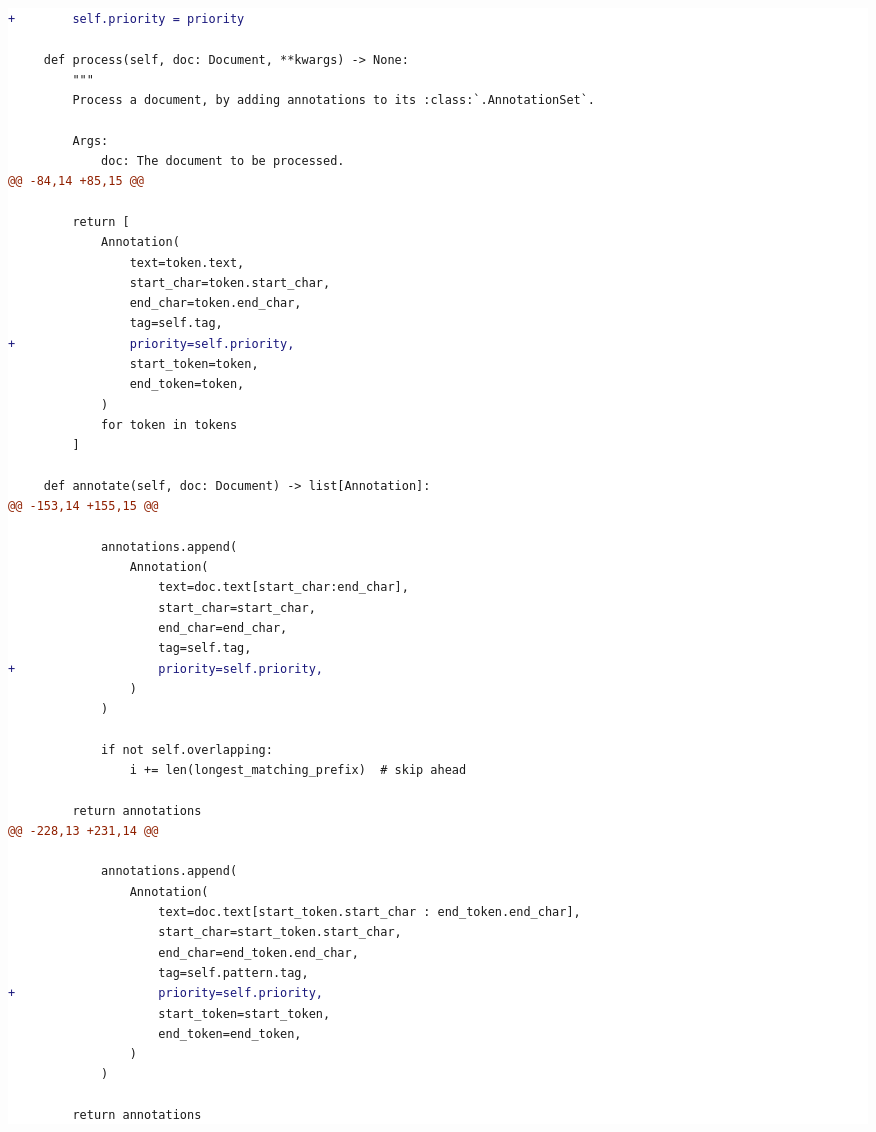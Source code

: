 ```diff
+        self.priority = priority
 
     def process(self, doc: Document, **kwargs) -> None:
         """
         Process a document, by adding annotations to its :class:`.AnnotationSet`.
 
         Args:
             doc: The document to be processed.
@@ -84,14 +85,15 @@
 
         return [
             Annotation(
                 text=token.text,
                 start_char=token.start_char,
                 end_char=token.end_char,
                 tag=self.tag,
+                priority=self.priority,
                 start_token=token,
                 end_token=token,
             )
             for token in tokens
         ]
 
     def annotate(self, doc: Document) -> list[Annotation]:
@@ -153,14 +155,15 @@
 
             annotations.append(
                 Annotation(
                     text=doc.text[start_char:end_char],
                     start_char=start_char,
                     end_char=end_char,
                     tag=self.tag,
+                    priority=self.priority,
                 )
             )
 
             if not self.overlapping:
                 i += len(longest_matching_prefix)  # skip ahead
 
         return annotations
@@ -228,13 +231,14 @@
 
             annotations.append(
                 Annotation(
                     text=doc.text[start_token.start_char : end_token.end_char],
                     start_char=start_token.start_char,
                     end_char=end_token.end_char,
                     tag=self.pattern.tag,
+                    priority=self.priority,
                     start_token=start_token,
                     end_token=end_token,
                 )
             )
 
         return annotations
```
